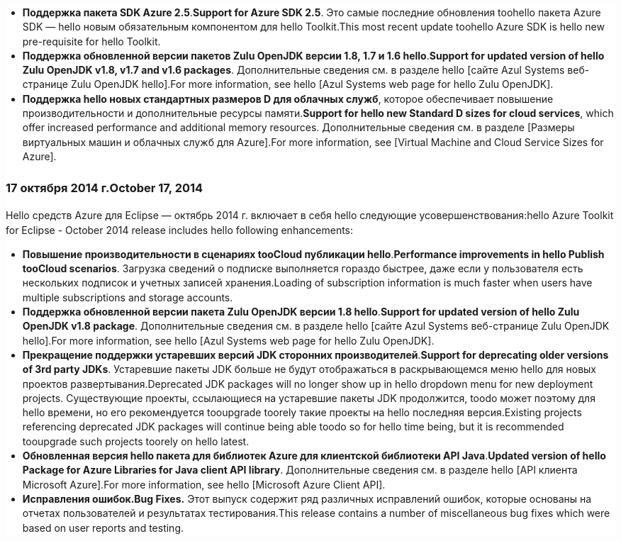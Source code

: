 * <span data-ttu-id="31e49-239">**Поддержка пакета SDK Azure 2.5**.</span><span class="sxs-lookup"><span data-stu-id="31e49-239">**Support for Azure SDK 2.5**.</span></span> <span data-ttu-id="31e49-240">Это самые последние обновления toohello пакета Azure SDK — hello новым обязательным компонентом для hello Toolkit.</span><span class="sxs-lookup"><span data-stu-id="31e49-240">This most recent update toohello Azure SDK is hello new pre-requisite for hello Toolkit.</span></span>
* <span data-ttu-id="31e49-241">**Поддержка обновленной версии пакетов Zulu OpenJDK версии 1.8, 1.7 и 1.6 hello**.</span><span class="sxs-lookup"><span data-stu-id="31e49-241">**Support for updated version of hello Zulu OpenJDK v1.8, v1.7 and v1.6 packages**.</span></span> <span data-ttu-id="31e49-242">Дополнительные сведения см. в разделе hello [сайте Azul Systems веб-странице Zulu OpenJDK hello].</span><span class="sxs-lookup"><span data-stu-id="31e49-242">For more information, see hello [Azul Systems web page for hello Zulu OpenJDK].</span></span>
* <span data-ttu-id="31e49-243">**Поддержка hello новых стандартных размеров D для облачных служб**, которое обеспечивает повышение производительности и дополнительные ресурсы памяти.</span><span class="sxs-lookup"><span data-stu-id="31e49-243">**Support for hello new Standard D sizes for cloud services**, which offer increased performance and additional memory resources.</span></span> <span data-ttu-id="31e49-244">Дополнительные сведения см. в разделе [Размеры виртуальных машин и облачных служб для Azure].</span><span class="sxs-lookup"><span data-stu-id="31e49-244">For more information, see [Virtual Machine and Cloud Service Sizes for Azure].</span></span>

### <a name="october-17-2014"></a><span data-ttu-id="31e49-245">17 октября 2014 г.</span><span class="sxs-lookup"><span data-stu-id="31e49-245">October 17, 2014</span></span>
<span data-ttu-id="31e49-246">Hello средств Azure для Eclipse — октябрь 2014 г. включает в себя hello следующие усовершенствования:</span><span class="sxs-lookup"><span data-stu-id="31e49-246">hello Azure Toolkit for Eclipse - October 2014 release includes hello following enhancements:</span></span>

* <span data-ttu-id="31e49-247">**Повышение производительности в сценариях tooCloud публикации hello**.</span><span class="sxs-lookup"><span data-stu-id="31e49-247">**Performance improvements in hello Publish tooCloud scenarios**.</span></span> <span data-ttu-id="31e49-248">Загрузка сведений о подписке выполняется гораздо быстрее, даже если у пользователя есть нескольких подписок и учетных записей хранения.</span><span class="sxs-lookup"><span data-stu-id="31e49-248">Loading of subscription information is much faster when users have multiple subscriptions and storage accounts.</span></span>
* <span data-ttu-id="31e49-249">**Поддержка обновленной версии пакета Zulu OpenJDK версии 1.8 hello**.</span><span class="sxs-lookup"><span data-stu-id="31e49-249">**Support for updated version of hello Zulu OpenJDK v1.8 package**.</span></span> <span data-ttu-id="31e49-250">Дополнительные сведения см. в разделе hello [сайте Azul Systems веб-странице Zulu OpenJDK hello].</span><span class="sxs-lookup"><span data-stu-id="31e49-250">For more information, see hello [Azul Systems web page for hello Zulu OpenJDK].</span></span>
* <span data-ttu-id="31e49-251">**Прекращение поддержки устаревших версий JDK сторонних производителей**.</span><span class="sxs-lookup"><span data-stu-id="31e49-251">**Support for deprecating older versions of 3rd party JDKs**.</span></span> <span data-ttu-id="31e49-252">Устаревшие пакеты JDK больше не будут отображаться в раскрывающемся меню hello для новых проектов развертывания.</span><span class="sxs-lookup"><span data-stu-id="31e49-252">Deprecated JDK packages will no longer show up in hello dropdown menu for new deployment projects.</span></span> <span data-ttu-id="31e49-253">Существующие проекты, ссылающиеся на устаревшие пакеты JDK продолжится, toodo может поэтому для hello времени, но его рекомендуется tooupgrade toorely такие проекты на hello последняя версия.</span><span class="sxs-lookup"><span data-stu-id="31e49-253">Existing projects referencing deprecated JDK packages will continue being able toodo so for hello time being, but it is recommended tooupgrade such projects toorely on hello latest.</span></span>
* <span data-ttu-id="31e49-254">**Обновленная версия hello пакета для библиотек Azure для клиентской библиотеки API Java**.</span><span class="sxs-lookup"><span data-stu-id="31e49-254">**Updated version of hello Package for Azure Libraries for Java client API library**.</span></span> <span data-ttu-id="31e49-255">Дополнительные сведения см. в разделе hello [API клиента Microsoft Azure].</span><span class="sxs-lookup"><span data-stu-id="31e49-255">For more information, see hello [Microsoft Azure Client API].</span></span>
* <span data-ttu-id="31e49-256">**Исправления ошибок.**</span><span class="sxs-lookup"><span data-stu-id="31e49-256">**Bug Fixes.**</span></span> <span data-ttu-id="31e49-257">Этот выпуск содержит ряд различных исправлений ошибок, которые основаны на отчетах пользователей и результатах тестирования.</span><span class="sxs-lookup"><span data-stu-id="31e49-257">This release contains a number of miscellaneous bug fixes which were based on user reports and testing.</span></span>

